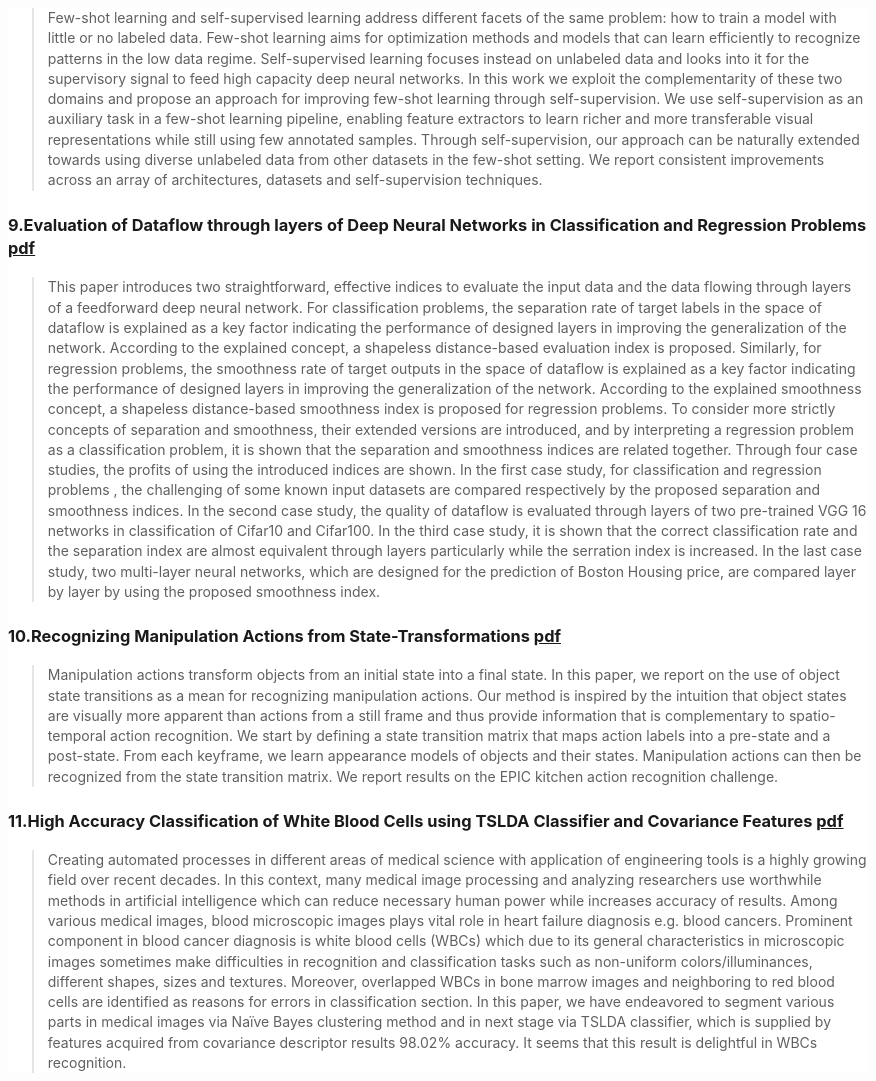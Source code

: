 >  Few-shot learning and self-supervised learning address different facets of the same problem: how to train a model with little or no labeled data. Few-shot learning aims for optimization methods and models that can learn efficiently to recognize patterns in the low data regime. Self-supervised learning focuses instead on unlabeled data and looks into it for the supervisory signal to feed high capacity deep neural networks. In this work we exploit the complementarity of these two domains and propose an approach for improving few-shot learning through self-supervision. We use self-supervision as an auxiliary task in a few-shot learning pipeline, enabling feature extractors to learn richer and more transferable visual representations while still using few annotated samples. Through self-supervision, our approach can be naturally extended towards using diverse unlabeled data from other datasets in the few-shot setting. We report consistent improvements across an array of architectures, datasets and self-supervision techniques. 
### 9.Evaluation of Dataflow through layers of Deep Neural Networks in Classification and Regression Problems  [ pdf ](https://arxiv.org/pdf/1906.05156.pdf)
>  This paper introduces two straightforward, effective indices to evaluate the input data and the data flowing through layers of a feedforward deep neural network. For classification problems, the separation rate of target labels in the space of dataflow is explained as a key factor indicating the performance of designed layers in improving the generalization of the network. According to the explained concept, a shapeless distance-based evaluation index is proposed. Similarly, for regression problems, the smoothness rate of target outputs in the space of dataflow is explained as a key factor indicating the performance of designed layers in improving the generalization of the network. According to the explained smoothness concept, a shapeless distance-based smoothness index is proposed for regression problems. To consider more strictly concepts of separation and smoothness, their extended versions are introduced, and by interpreting a regression problem as a classification problem, it is shown that the separation and smoothness indices are related together. Through four case studies, the profits of using the introduced indices are shown. In the first case study, for classification and regression problems , the challenging of some known input datasets are compared respectively by the proposed separation and smoothness indices. In the second case study, the quality of dataflow is evaluated through layers of two pre-trained VGG 16 networks in classification of Cifar10 and Cifar100. In the third case study, it is shown that the correct classification rate and the separation index are almost equivalent through layers particularly while the serration index is increased. In the last case study, two multi-layer neural networks, which are designed for the prediction of Boston Housing price, are compared layer by layer by using the proposed smoothness index. 
### 10.Recognizing Manipulation Actions from State-Transformations  [ pdf ](https://arxiv.org/pdf/1906.05147.pdf)
>  Manipulation actions transform objects from an initial state into a final state. In this paper, we report on the use of object state transitions as a mean for recognizing manipulation actions. Our method is inspired by the intuition that object states are visually more apparent than actions from a still frame and thus provide information that is complementary to spatio-temporal action recognition. We start by defining a state transition matrix that maps action labels into a pre-state and a post-state. From each keyframe, we learn appearance models of objects and their states. Manipulation actions can then be recognized from the state transition matrix. We report results on the EPIC kitchen action recognition challenge. 
### 11.High Accuracy Classification of White Blood Cells using TSLDA Classifier and Covariance Features  [ pdf ](https://arxiv.org/pdf/1906.05131.pdf)
>  Creating automated processes in different areas of medical science with application of engineering tools is a highly growing field over recent decades. In this context, many medical image processing and analyzing researchers use worthwhile methods in artificial intelligence which can reduce necessary human power while increases accuracy of results. Among various medical images, blood microscopic images plays vital role in heart failure diagnosis e.g. blood cancers. Prominent component in blood cancer diagnosis is white blood cells (WBCs) which due to its general characteristics in microscopic images sometimes make difficulties in recognition and classification tasks such as non-uniform colors/illuminances, different shapes, sizes and textures. Moreover, overlapped WBCs in bone marrow images and neighboring to red blood cells are identified as reasons for errors in classification section. In this paper, we have endeavored to segment various parts in medical images via Naïve Bayes clustering method and in next stage via TSLDA classifier, which is supplied by features acquired from covariance descriptor results 98.02% accuracy. It seems that this result is delightful in WBCs recognition. 